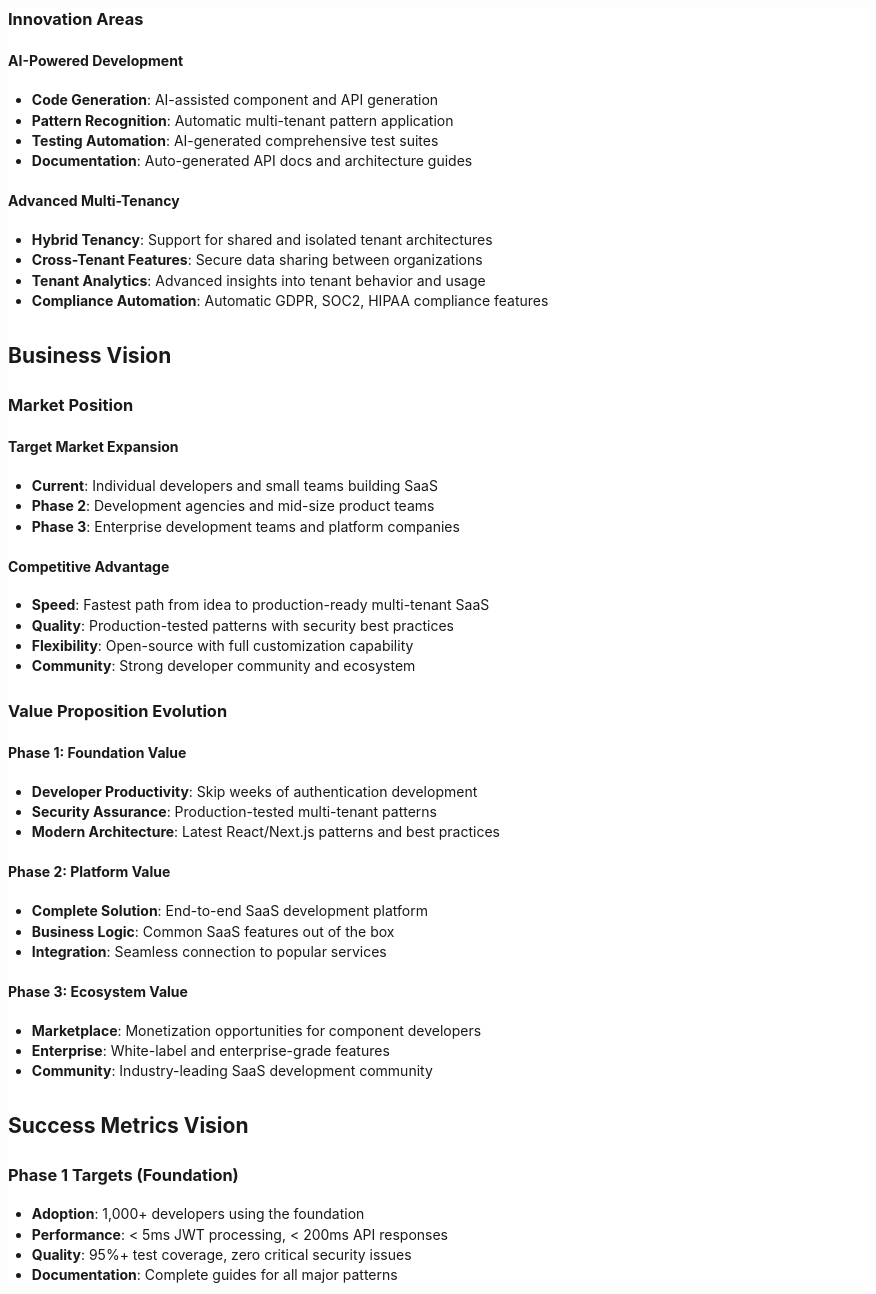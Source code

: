 ### Innovation Areas

#### AI-Powered Development
- **Code Generation**: AI-assisted component and API generation
- **Pattern Recognition**: Automatic multi-tenant pattern application
- **Testing Automation**: AI-generated comprehensive test suites
- **Documentation**: Auto-generated API docs and architecture guides

#### Advanced Multi-Tenancy
- **Hybrid Tenancy**: Support for shared and isolated tenant architectures
- **Cross-Tenant Features**: Secure data sharing between organizations
- **Tenant Analytics**: Advanced insights into tenant behavior and usage
- **Compliance Automation**: Automatic GDPR, SOC2, HIPAA compliance features

## Business Vision

### Market Position

#### Target Market Expansion
- **Current**: Individual developers and small teams building SaaS
- **Phase 2**: Development agencies and mid-size product teams
- **Phase 3**: Enterprise development teams and platform companies

#### Competitive Advantage
- **Speed**: Fastest path from idea to production-ready multi-tenant SaaS
- **Quality**: Production-tested patterns with security best practices
- **Flexibility**: Open-source with full customization capability
- **Community**: Strong developer community and ecosystem

### Value Proposition Evolution

#### Phase 1: Foundation Value
- **Developer Productivity**: Skip weeks of authentication development
- **Security Assurance**: Production-tested multi-tenant patterns
- **Modern Architecture**: Latest React/Next.js patterns and best practices

#### Phase 2: Platform Value
- **Complete Solution**: End-to-end SaaS development platform
- **Business Logic**: Common SaaS features out of the box
- **Integration**: Seamless connection to popular services

#### Phase 3: Ecosystem Value
- **Marketplace**: Monetization opportunities for component developers
- **Enterprise**: White-label and enterprise-grade features
- **Community**: Industry-leading SaaS development community

## Success Metrics Vision

### Phase 1 Targets (Foundation)
- **Adoption**: 1,000+ developers using the foundation
- **Performance**: < 5ms JWT processing, < 200ms API responses
- **Quality**: 95%+ test coverage, zero critical security issues
- **Documentation**: Complete guides for all major patterns
